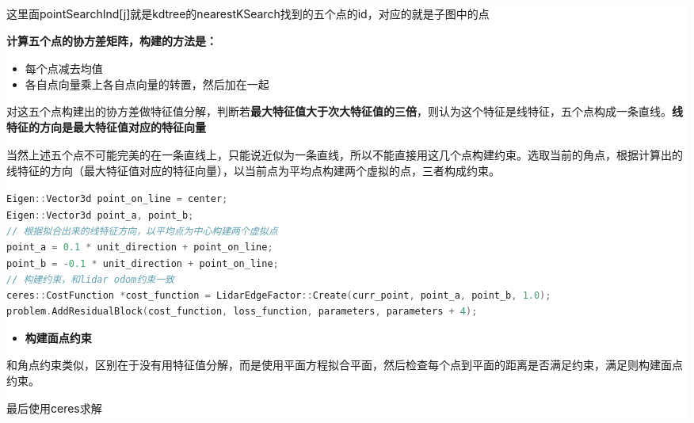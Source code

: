 这里面pointSearchInd[j]就是kdtree的nearestKSearch找到的五个点的id，对应的就是子图中的点

**计算五个点的协方差矩阵，构建的方法是：**

+ 每个点减去均值
+ 各自点向量乘上各自点向量的转置，然后加在一起

对这五个点构建出的协方差做特征值分解，判断若**最大特征值大于次大特征值的三倍**，则认为这个特征是线特征，五个点构成一条直线。**线特征的方向是最大特征值对应的特征向量**

当然上述五个点不可能完美的在一条直线上，只能说近似为一条直线，所以不能直接用这几个点构建约束。选取当前的角点，根据计算出的线特征的方向（最大特征值对应的特征向量），以当前点为平均点构建两个虚拟的点，三者构成约束。

```cpp
Eigen::Vector3d point_on_line = center;
Eigen::Vector3d point_a, point_b;
// 根据拟合出来的线特征方向，以平均点为中心构建两个虚拟点
point_a = 0.1 * unit_direction + point_on_line;
point_b = -0.1 * unit_direction + point_on_line;
// 构建约束，和lidar odom约束一致
ceres::CostFunction *cost_function = LidarEdgeFactor::Create(curr_point, point_a, point_b, 1.0);
problem.AddResidualBlock(cost_function, loss_function, parameters, parameters + 4);
```

+ **构建面点约束**

和角点约束类似，区别在于没有用特征值分解，而是使用平面方程拟合平面，然后检查每个点到平面的距离是否满足约束，满足则构建面点约束。

最后使用ceres求解
